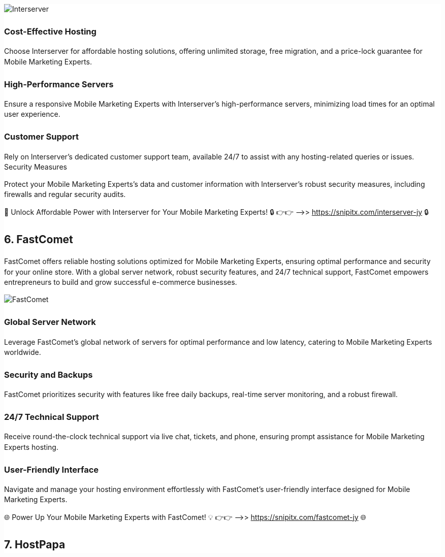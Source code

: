 ![Interserver](https://i.imgur.com/OM5dOEW.jpeg "Interserver Hosting")

### Cost-Effective Hosting
Choose Interserver for affordable hosting solutions, offering unlimited storage, free migration, and a price-lock guarantee for Mobile Marketing Experts.

### High-Performance Servers
Ensure a responsive Mobile Marketing Experts with Interserver’s high-performance servers, minimizing load times for an optimal user experience.

### Customer Support
Rely on Interserver’s dedicated customer support team, available 24/7 to assist with any hosting-related queries or issues.
Security Measures

Protect your Mobile Marketing Experts’s data and customer information with Interserver’s robust security measures, including firewalls and regular security audits.

💸 Unlock Affordable Power with Interserver for Your Mobile Marketing Experts! 🔒
👉👉 -->> https://snipitx.com/interserver-jy 🔒

## 6. FastComet

FastComet offers reliable hosting solutions optimized for Mobile Marketing Experts, ensuring optimal performance and security for your online store. With a global server network, robust security features, and 24/7 technical support, FastComet empowers entrepreneurs to build and grow successful e-commerce businesses.

![FastComet](https://i.imgur.com/7qgXuWp.png "FastComet Hosting")

### Global Server Network
Leverage FastComet’s global network of servers for optimal performance and low latency, catering to Mobile Marketing Experts worldwide.

### Security and Backups
FastComet prioritizes security with features like free daily backups, real-time server monitoring, and a robust firewall.

### 24/7 Technical Support
Receive round-the-clock technical support via live chat, tickets, and phone, ensuring prompt assistance for Mobile Marketing Experts hosting.

### User-Friendly Interface
Navigate and manage your hosting environment effortlessly with FastComet’s user-friendly interface designed for Mobile Marketing Experts.

🌐 Power Up Your Mobile Marketing Experts with FastComet! 💡
👉👉 -->> https://snipitx.com/fastcomet-jy 🌐

## 7. HostPapa
